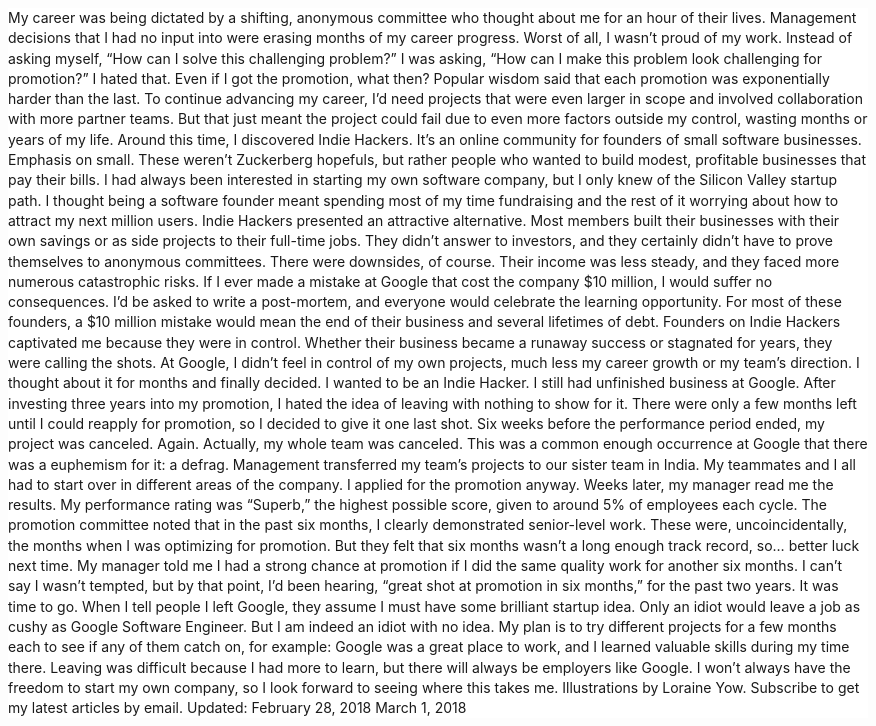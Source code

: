    My career was being dictated by a shifting, anonymous committee who thought about me for an hour of their lives. Management decisions that I had no input into were erasing months of my career progress. 
   Worst of all, I wasn’t proud of my work. Instead of asking myself, “How can I solve this challenging problem?” I was asking, “How can I make this problem look challenging for promotion?” I hated that. 
   Even if I got the promotion, what then? Popular wisdom said that each promotion was exponentially harder than the last. To continue advancing my career, I’d need projects that were even larger in scope and involved collaboration with more partner teams. But that just meant the project could fail due to even more factors outside my control, wasting months or years of my life. 
   Around this time, I discovered Indie Hackers. 
   It’s an online community for founders of small software businesses. Emphasis on small. These weren’t Zuckerberg hopefuls, but rather people who wanted to build modest, profitable businesses that pay their bills. 
   I had always been interested in starting my own software company, but I only knew of the Silicon Valley startup path. I thought being a software founder meant spending most of my time fundraising and the rest of it worrying about how to attract my next million users. 
   Indie Hackers presented an attractive alternative. Most members built their businesses with their own savings or as side projects to their full-time jobs. They didn’t answer to investors, and they certainly didn’t have to prove themselves to anonymous committees. 
   There were downsides, of course. Their income was less steady, and they faced more numerous catastrophic risks. If I ever made a mistake at Google that cost the company $10 million, I would suffer no consequences. I’d be asked to write a post-mortem, and everyone would celebrate the learning opportunity. For most of these founders, a $10 million mistake would mean the end of their business and several lifetimes of debt. 
   Founders on Indie Hackers captivated me because they were in control. Whether their business became a runaway success or stagnated for years, they were calling the shots. At Google, I didn’t feel in control of my own projects, much less my career growth or my team’s direction. 
   I thought about it for months and finally decided. I wanted to be an Indie Hacker. 
   I still had unfinished business at Google. After investing three years into my promotion, I hated the idea of leaving with nothing to show for it. There were only a few months left until I could reapply for promotion, so I decided to give it one last shot. 
   Six weeks before the performance period ended, my project was canceled. Again. 
   Actually, my whole team was canceled. This was a common enough occurrence at Google that there was a euphemism for it: a defrag. Management transferred my team’s projects to our sister team in India. My teammates and I all had to start over in different areas of the company. 
   I applied for the promotion anyway. Weeks later, my manager read me the results. My performance rating was “Superb,” the highest possible score, given to around 5% of employees each cycle. The promotion committee noted that in the past six months, I clearly demonstrated senior-level work. These were, uncoincidentally, the months when I was optimizing for promotion. 
   But they felt that six months wasn’t a long enough track record, so… better luck next time. 
   My manager told me I had a strong chance at promotion if I did the same quality work for another six months. I can’t say I wasn’t tempted, but by that point, I’d been hearing, “great shot at promotion in six months,” for the past two years. 
   It was time to go. 
   When I tell people I left Google, they assume I must have some brilliant startup idea. Only an idiot would leave a job as cushy as Google Software Engineer. 
   But I am indeed an idiot with no idea. 
   My plan is to try different projects for a few months each to see if any of them catch on, for example: 
   Google was a great place to work, and I learned valuable skills during my time there. Leaving was difficult because I had more to learn, but there will always be employers like Google. I won’t always have the freedom to start my own company, so I look forward to seeing where this takes me. 
   Illustrations by Loraine Yow. 
   Subscribe to get my latest articles by email. 
    Updated: February 28, 2018 
   March 1, 2018 
    